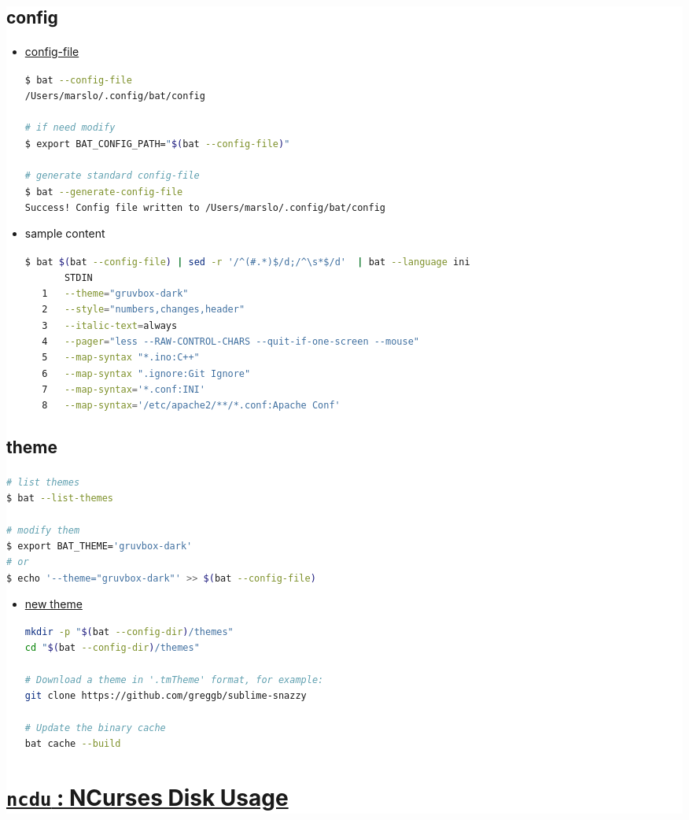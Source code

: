 ## config
- [config-file](https://github.com/sharkdp/bat#format)
  ```bash
  $ bat --config-file
  /Users/marslo/.config/bat/config

  # if need modify
  $ export BAT_CONFIG_PATH="$(bat --config-file)"

  # generate standard config-file
  $ bat --generate-config-file
  Success! Config file written to /Users/marslo/.config/bat/config
  ```

- sample content
  ```bash
  $ bat $(bat --config-file) | sed -r '/^(#.*)$/d;/^\s*$/d'  | bat --language ini
         STDIN
     1   --theme="gruvbox-dark"
     2   --style="numbers,changes,header"
     3   --italic-text=always
     4   --pager="less --RAW-CONTROL-CHARS --quit-if-one-screen --mouse"
     5   --map-syntax "*.ino:C++"
     6   --map-syntax ".ignore:Git Ignore"
     7   --map-syntax='*.conf:INI'
     8   --map-syntax='/etc/apache2/**/*.conf:Apache Conf'
  ```

## theme
```bash
# list themes
$ bat --list-themes

# modify them
$ export BAT_THEME='gruvbox-dark'
# or
$ echo '--theme="gruvbox-dark"' >> $(bat --config-file)
```

- [new theme](https://github.com/sharkdp/bat/blob/master/README.md#adding-new-themes)
  ```bash
  mkdir -p "$(bat --config-dir)/themes"
  cd "$(bat --config-dir)/themes"

  # Download a theme in '.tmTheme' format, for example:
  git clone https://github.com/greggb/sublime-snazzy

  # Update the binary cache
  bat cache --build
  ```

# [`ncdu` : NCurses Disk Usage](https://dev.yorhel.nl/ncdu)
